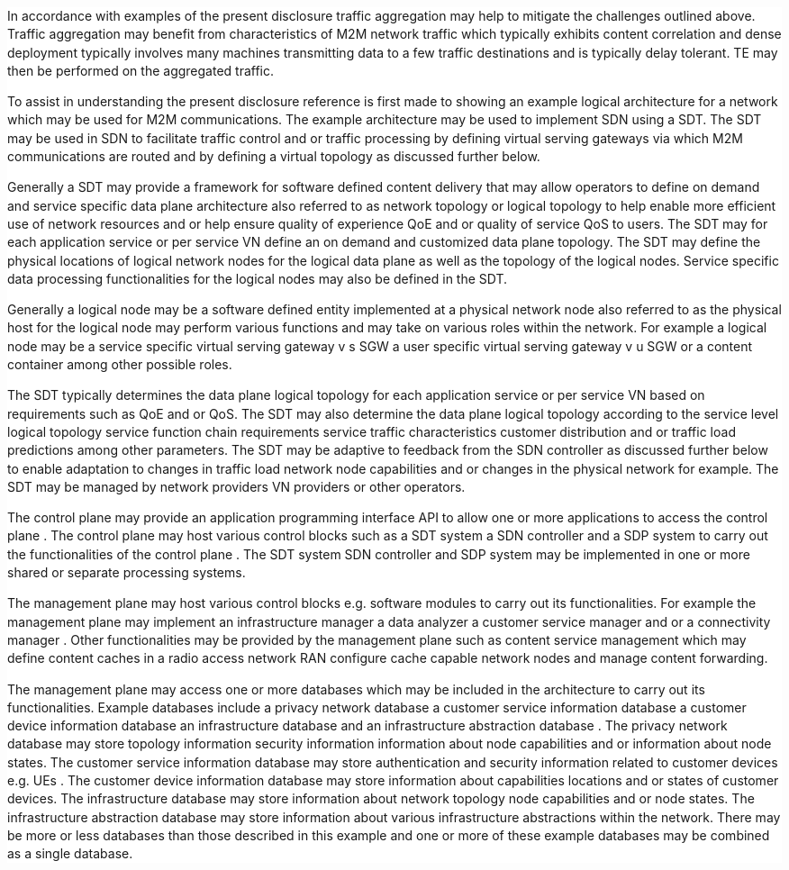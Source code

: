 In accordance with examples of the present disclosure traffic aggregation may help to mitigate the challenges outlined above. Traffic aggregation may benefit from characteristics of M2M network traffic which typically exhibits content correlation and dense deployment typically involves many machines transmitting data to a few traffic destinations and is typically delay tolerant. TE may then be performed on the aggregated traffic.

To assist in understanding the present disclosure reference is first made to showing an example logical architecture for a network which may be used for M2M communications. The example architecture may be used to implement SDN using a SDT. The SDT may be used in SDN to facilitate traffic control and or traffic processing by defining virtual serving gateways via which M2M communications are routed and by defining a virtual topology as discussed further below.

Generally a SDT may provide a framework for software defined content delivery that may allow operators to define on demand and service specific data plane architecture also referred to as network topology or logical topology to help enable more efficient use of network resources and or help ensure quality of experience QoE and or quality of service QoS to users. The SDT may for each application service or per service VN define an on demand and customized data plane topology. The SDT may define the physical locations of logical network nodes for the logical data plane as well as the topology of the logical nodes. Service specific data processing functionalities for the logical nodes may also be defined in the SDT.

Generally a logical node may be a software defined entity implemented at a physical network node also referred to as the physical host for the logical node may perform various functions and may take on various roles within the network. For example a logical node may be a service specific virtual serving gateway v s SGW a user specific virtual serving gateway v u SGW or a content container among other possible roles.

The SDT typically determines the data plane logical topology for each application service or per service VN based on requirements such as QoE and or QoS. The SDT may also determine the data plane logical topology according to the service level logical topology service function chain requirements service traffic characteristics customer distribution and or traffic load predictions among other parameters. The SDT may be adaptive to feedback from the SDN controller as discussed further below to enable adaptation to changes in traffic load network node capabilities and or changes in the physical network for example. The SDT may be managed by network providers VN providers or other operators.

The control plane may provide an application programming interface API to allow one or more applications to access the control plane . The control plane may host various control blocks such as a SDT system a SDN controller and a SDP system to carry out the functionalities of the control plane . The SDT system SDN controller and SDP system may be implemented in one or more shared or separate processing systems.

The management plane may host various control blocks e.g. software modules to carry out its functionalities. For example the management plane may implement an infrastructure manager a data analyzer a customer service manager and or a connectivity manager . Other functionalities may be provided by the management plane such as content service management which may define content caches in a radio access network RAN configure cache capable network nodes and manage content forwarding.

The management plane may access one or more databases which may be included in the architecture to carry out its functionalities. Example databases include a privacy network database a customer service information database a customer device information database an infrastructure database and an infrastructure abstraction database . The privacy network database may store topology information security information information about node capabilities and or information about node states. The customer service information database may store authentication and security information related to customer devices e.g. UEs . The customer device information database may store information about capabilities locations and or states of customer devices. The infrastructure database may store information about network topology node capabilities and or node states. The infrastructure abstraction database may store information about various infrastructure abstractions within the network. There may be more or less databases than those described in this example and one or more of these example databases may be combined as a single database.

